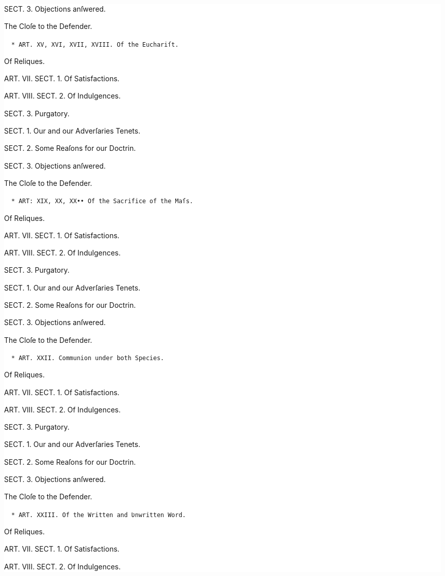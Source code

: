 SECT. 3. Objections anſwered.

The Cloſe to the Defender.

      * ART. XV, XVI, XVII, XVIII. Of the Euchariſt.

Of Reliques.

ART. VII. SECT. 1. Of Satisfactions.

ART. VIII. SECT. 2. Of Indulgences.

SECT. 3. Purgatory.

SECT. 1. Our and our Adverſaries Tenets.

SECT. 2. Some Reaſons for our Doctrin.

SECT. 3. Objections anſwered.

The Cloſe to the Defender.

      * ART: XIX, XX, XX•• Of the Sacrifice of the Maſs.

Of Reliques.

ART. VII. SECT. 1. Of Satisfactions.

ART. VIII. SECT. 2. Of Indulgences.

SECT. 3. Purgatory.

SECT. 1. Our and our Adverſaries Tenets.

SECT. 2. Some Reaſons for our Doctrin.

SECT. 3. Objections anſwered.

The Cloſe to the Defender.

      * ART. XXII. Communion under both Species.

Of Reliques.

ART. VII. SECT. 1. Of Satisfactions.

ART. VIII. SECT. 2. Of Indulgences.

SECT. 3. Purgatory.

SECT. 1. Our and our Adverſaries Tenets.

SECT. 2. Some Reaſons for our Doctrin.

SECT. 3. Objections anſwered.

The Cloſe to the Defender.

      * ART. XXIII. Of the Written and Ʋnwritten Word.

Of Reliques.

ART. VII. SECT. 1. Of Satisfactions.

ART. VIII. SECT. 2. Of Indulgences.
